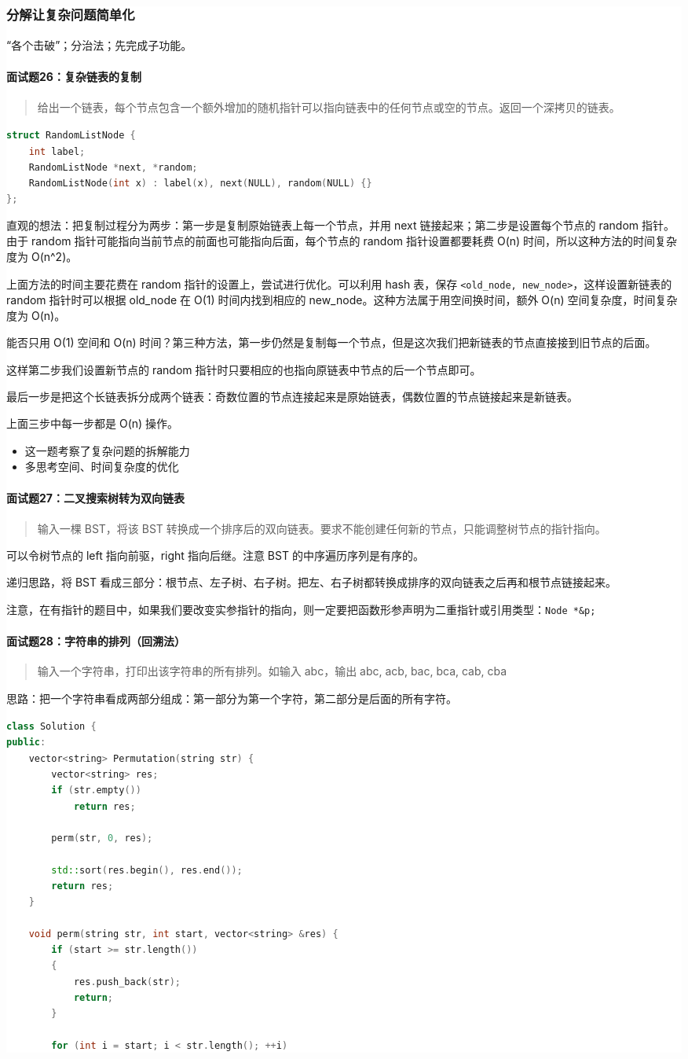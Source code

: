 ### 分解让复杂问题简单化

“各个击破”；分治法；先完成子功能。

#### 面试题26：复杂链表的复制

> 给出一个链表，每个节点包含一个额外增加的随机指针可以指向链表中的任何节点或空的节点。返回一个深拷贝的链表。 

```cpp
struct RandomListNode {
    int label;
    RandomListNode *next, *random;
    RandomListNode(int x) : label(x), next(NULL), random(NULL) {}
};
```

直观的想法：把复制过程分为两步：第一步是复制原始链表上每一个节点，并用 next 链接起来；第二步是设置每个节点的 random 指针。由于 random 指针可能指向当前节点的前面也可能指向后面，每个节点的 random 指针设置都要耗费 O(n) 时间，所以这种方法的时间复杂度为 O(n^2)。

上面方法的时间主要花费在 random 指针的设置上，尝试进行优化。可以利用 hash 表，保存 `<old_node, new_node>`，这样设置新链表的 random 指针时可以根据 old_node 在 O(1) 时间内找到相应的 new_node。这种方法属于用空间换时间，额外 O(n) 空间复杂度，时间复杂度为 O(n)。

能否只用 O(1) 空间和 O(n) 时间？第三种方法，第一步仍然是复制每一个节点，但是这次我们把新链表的节点直接接到旧节点的后面。

这样第二步我们设置新节点的 random 指针时只要相应的也指向原链表中节点的后一个节点即可。

最后一步是把这个长链表拆分成两个链表：奇数位置的节点连接起来是原始链表，偶数位置的节点链接起来是新链表。

上面三步中每一步都是 O(n) 操作。

- 这一题考察了复杂问题的拆解能力
- 多思考空间、时间复杂度的优化

#### 面试题27：二叉搜索树转为双向链表

> 输入一棵 BST，将该 BST 转换成一个排序后的双向链表。要求不能创建任何新的节点，只能调整树节点的指针指向。

可以令树节点的 left 指向前驱，right 指向后继。注意 BST 的中序遍历序列是有序的。

递归思路，将 BST 看成三部分：根节点、左子树、右子树。把左、右子树都转换成排序的双向链表之后再和根节点链接起来。

注意，在有指针的题目中，如果我们要改变实参指针的指向，则一定要把函数形参声明为二重指针或引用类型：`Node *&p;`

#### 面试题28：字符串的排列（回溯法）

> 输入一个字符串，打印出该字符串的所有排列。如输入 abc，输出 abc, acb, bac, bca, cab, cba

思路：把一个字符串看成两部分组成：第一部分为第一个字符，第二部分是后面的所有字符。

```cpp
class Solution {
public:
    vector<string> Permutation(string str) {
        vector<string> res;
        if (str.empty())
            return res;

        perm(str, 0, res);

        std::sort(res.begin(), res.end());
        return res;
    }

    void perm(string str, int start, vector<string> &res) {
        if (start >= str.length())
        {
            res.push_back(str);
            return;
        }

        for (int i = start; i < str.length(); ++i)
```